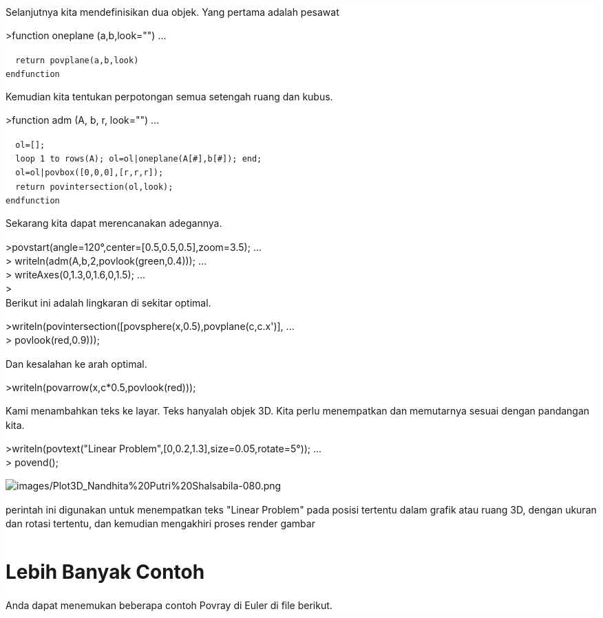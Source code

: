 
Selanjutnya kita mendefinisikan dua objek. Yang pertama adalah pesawat


\>function oneplane (a,b,look="") ...


      return povplane(a,b,look)
    endfunction
</pre>
Kemudian kita tentukan perpotongan semua setengah ruang dan kubus.


\>function adm (A, b, r, look="") ...


      ol=[];
      loop 1 to rows(A); ol=ol|oneplane(A[#],b[#]); end;
      ol=ol|povbox([0,0,0],[r,r,r]);
      return povintersection(ol,look);
    endfunction
</pre>
Sekarang kita dapat merencanakan adegannya.


\>povstart(angle=120°,center=[0.5,0.5,0.5],zoom=3.5); ...  
\>   writeln(adm(A,b,2,povlook(green,0.4))); ...  
\>   writeAxes(0,1.3,0,1.6,0,1.5); ...  
\>  
Berikut ini adalah lingkaran di sekitar optimal.


\>writeln(povintersection([povsphere(x,0.5),povplane(c,c.x')], ...  
\>     povlook(red,0.9)));


Dan kesalahan ke arah optimal.


\>writeln(povarrow(x,c\*0.5,povlook(red)));


Kami menambahkan teks ke layar. Teks hanyalah objek 3D. Kita perlu
menempatkan dan memutarnya sesuai dengan pandangan kita.


\>writeln(povtext("Linear Problem",[0,0.2,1.3],size=0.05,rotate=5°)); ...  
\>   povend();


![images/Plot3D_Nandhita%20Putri%20Shalsabila-080.png](images/Plot3D_Nandhita%20Putri%20Shalsabila-080.png)

perintah ini digunakan untuk menempatkan teks "Linear Problem" pada
posisi tertentu dalam grafik atau ruang 3D, dengan ukuran dan rotasi
tertentu, dan kemudian mengakhiri proses render gambar


# Lebih Banyak Contoh

Anda dapat menemukan beberapa contoh Povray di Euler di file berikut.
